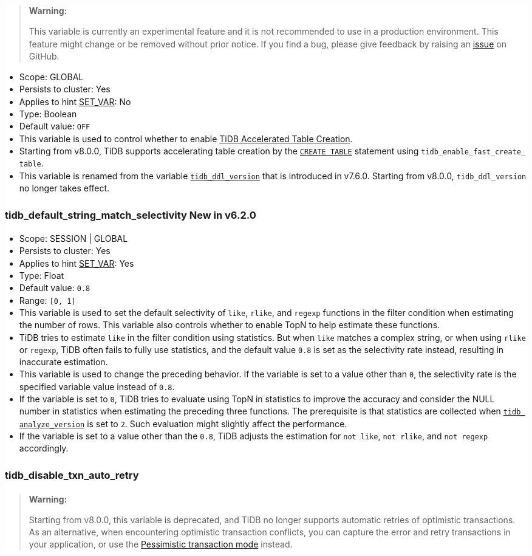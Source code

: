 > **Warning:**
>
> This variable is currently an experimental feature and it is not recommended to use in a production environment. This feature might change or be removed without prior notice. If you find a bug, please give feedback by raising an [issue](https://github.com/pingcap/tidb/issues) on GitHub.

- Scope: GLOBAL
- Persists to cluster: Yes
- Applies to hint [SET_VAR](/optimizer-hints.md#set_varvar_namevar_value): No
- Type: Boolean
- Default value: `OFF`
- This variable is used to control whether to enable [TiDB Accelerated Table Creation](/accelerated-table-creation.md).
- Starting from v8.0.0, TiDB supports accelerating table creation by the [`CREATE TABLE`](/sql-statements/sql-statement-create-table.md) statement using `tidb_enable_fast_create_table`.
- This variable is renamed from the variable [`tidb_ddl_version`](https://docs.pingcap.com/tidb/v7.6/system-variables#tidb_ddl_version-new-in-v760) that is introduced in v7.6.0. Starting from v8.0.0, `tidb_ddl_version` no longer takes effect.

### tidb_default_string_match_selectivity <span class="version-mark">New in v6.2.0</span>

- Scope: SESSION | GLOBAL
- Persists to cluster: Yes
- Applies to hint [SET_VAR](/optimizer-hints.md#set_varvar_namevar_value): Yes
- Type: Float
- Default value: `0.8`
- Range: `[0, 1]`
- This variable is used to set the default selectivity of `like`, `rlike`, and `regexp` functions in the filter condition when estimating the number of rows. This variable also controls whether to enable TopN to help estimate these functions.
- TiDB tries to estimate `like` in the filter condition using statistics. But when `like` matches a complex string, or when using `rlike` or `regexp`, TiDB often fails to fully use statistics, and the default value `0.8` is set as the selectivity rate instead, resulting in inaccurate estimation.
- This variable is used to change the preceding behavior. If the variable is set to a value other than `0`, the selectivity rate is the specified variable value instead of `0.8`.
- If the variable is set to `0`, TiDB tries to evaluate using TopN in statistics to improve the accuracy and consider the NULL number in statistics when estimating the preceding three functions. The prerequisite is that statistics are collected when [`tidb_analyze_version`](#tidb_analyze_version-new-in-v510) is set to `2`. Such evaluation might slightly affect the performance.
- If the variable is set to a value other than the `0.8`, TiDB adjusts the estimation for `not like`, `not rlike`, and `not regexp` accordingly.

### tidb_disable_txn_auto_retry

> **Warning:**
>
> Starting from v8.0.0, this variable is deprecated, and TiDB no longer supports automatic retries of optimistic transactions. As an alternative, when encountering optimistic transaction conflicts, you can capture the error and retry transactions in your application, or use the [Pessimistic transaction mode](/pessimistic-transaction.md) instead.

